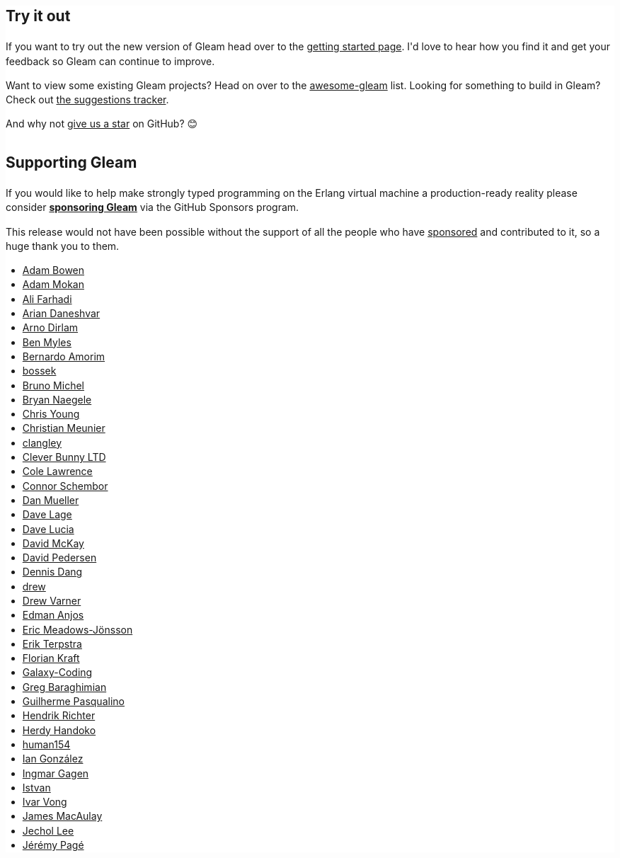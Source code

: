 ## Try it out

If you want to try out the new version of Gleam head over to the [getting started
page][getting-started]. I'd love to hear how you find it and get your feedback so
Gleam can continue to improve.

Want to view some existing Gleam projects? Head on over to the
[awesome-gleam][awesome-gleam] list. Looking for something to build in
Gleam? Check out [the suggestions tracker][suggestions].

And why not [give us a star](https://github.com/gleam-lang/) on GitHub? 😊

[awesome-gleam]: https://github.com/gleam-lang/awesome-gleam
[suggestions]: https://github.com/gleam-lang/suggestions/issues
[getting-started]: https://gleam.run/getting-started/


## Supporting Gleam

If you would like to help make strongly typed programming on the Erlang
virtual machine a production-ready reality please consider **[sponsoring
Gleam][sponsor]** via the GitHub Sponsors program.

[sponsor]: https://github.com/sponsors/lpil

This release would not have been possible without the support of all the
people who have [sponsored](https://github.com/sponsors/lpil) and contributed
to it, so a huge thank you to them.

 - [Adam Bowen](https://github.com/adamnbowen)
 - [Adam Mokan](https://github.com/amokan)
 - [Ali Farhadi](https://github.com/farhadi)
 - [Arian Daneshvar](https://github.com/bees)
 - [Arno Dirlam](https://github.com/arnodirlam)
 - [Ben Myles](https://github.com/benmyles)
 - [Bernardo Amorim](https://github.com/bamorim)
 - [bossek](https://github.com/bossek)
 - [Bruno Michel](https://github.com/nono)
 - [Bryan Naegele](https://github.com/bryannaegele)
 - [Chris Young](https://github.com/worldofchris)
 - [Christian Meunier](https://github.com/tlvenn)
 - [clangley](https://github.com/clangley)
 - [Clever Bunny LTD](https://github.com/cleverbunny)
 - [Cole Lawrence](https://github.com/colelawrence)
 - [Connor Schembor](https://github.com/cschembor3)
 - [Dan Mueller](https://github.com/unthought)
 - [Dave Lage](https://github.com/rockerBOO)
 - [Dave Lucia](https://github.com/davydog187)
 - [David McKay](https://github.com/rawkode)
 - [David Pedersen](https://github.com/davidpdrsn)
 - [Dennis Dang](https://github.com/dangdennis)
 - [drew](https://github.com/drewolson)
 - [Drew Varner](https://github.com/varnerac)
 - [Edman Anjos](https://github.com/edman)
 - [Eric Meadows-Jönsson](https://github.com/ericmj)
 - [Erik Terpstra](https://github.com/eterps)
 - [Florian Kraft](https://github.com/floriank)
 - [Galaxy-Coding](https://github.com/Galaxy-Coding)
 - [Greg Baraghimian](https://github.com/itsgreggreg)
 - [Guilherme Pasqualino](https://github.com/ggpasqualino)
 - [Hendrik Richter](https://github.com/hendi)
 - [Herdy Handoko](https://github.com/hhandoko)
 - [human154](https://github.com/human154)
 - [Ian González](https://github.com/Ian-GL)
 - [Ingmar Gagen](https://github.com/igagen)
 - [Istvan](https://github.com/l1x)
 - [Ivar Vong](https://github.com/ivarvong)
 - [James MacAulay](https://github.com/jamesmacaulay)
 - [Jechol Lee](https://github.com/jechol)
 - [Jérémy Pagé](https://github.com/jpagex)

[release]: https://github.com/gleam-lang/gleam/releases/tag/v0.13.0